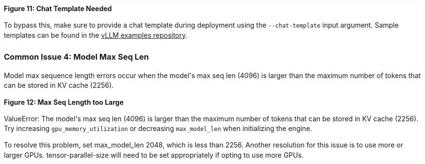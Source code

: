 **Figure 11: Chat Template Needed**

To bypass this, make sure to provide a chat template during deployment using the `--chat-template` input argument. Sample templates can be found in the [vLLM examples repository](https://github.com/vllm-project/vllm/tree/main/examples).

### Common Issue 4: Model Max Seq Len

Model max sequence length errors occur when the model's max seq len (4096) is larger than the maximum number of tokens that can be stored in KV cache (2256).

**Figure 12: Max Seq Length too Large**

ValueError: The model's max seq len (4096) is larger than the maximum number of tokens that can be stored in KV cache (2256). Try increasing `gpu_memory_utilization` or decreasing `max_model_len` when initializing the engine.

To resolve this problem, set max\_model\_len 2048, which is less than 2256. Another resolution for this issue is to use more or larger GPUs. tensor-parallel-size will need to be set appropriately if opting to use more GPUs.
